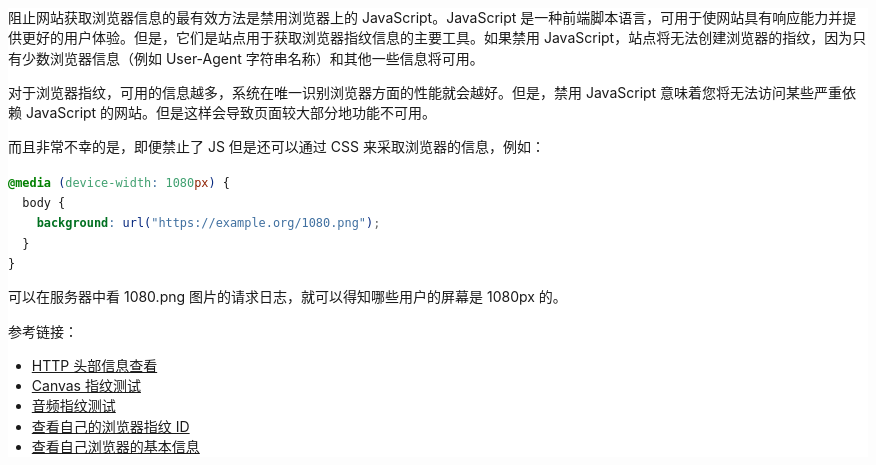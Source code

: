 阻止网站获取浏览器信息的最有效方法是禁用浏览器上的 JavaScript。JavaScript 是一种前端脚本语言，可用于使网站具有响应能力并提供更好的用户体验。但是，它们是站点用于获取浏览器指纹信息的主要工具。如果禁用 JavaScript，站点将无法创建浏览器的指纹，因为只有少数浏览器信息（例如 User-Agent 字符串名称）和其他一些信息将可用。

对于浏览器指纹，可用的信息越多，系统在唯一识别浏览器方面的性能就会越好。但是，禁用 JavaScript 意味着您将无法访问某些严重依赖 JavaScript 的网站。但是这样会导致页面较大部分地功能不可用。

而且非常不幸的是，即便禁止了 JS 但是还可以通过 CSS 来采取浏览器的信息，例如：

```css
@media (device-width: 1080px) {
  body {
    background: url("https://example.org/1080.png");
  }
}
```

可以在服务器中看 1080.png 图片的请求日志，就可以得知哪些用户的屏幕是 1080px 的。

参考链接：

- [HTTP 头部信息查看](https://httpbin.org/headers)
- [Canvas 指纹测试](https://browserleaks.com/canvas)
- [音频指纹测试](https://audiofingerprint.openwpm.com/)
- [查看自己的浏览器指纹 ID](https://fingerprint.com/demo/)
- [查看自己浏览器的基本信息](https://www.whatismybrowser.com/)
